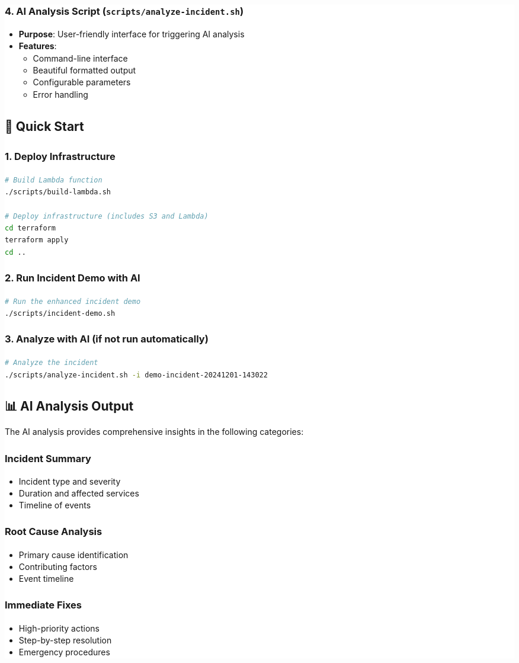 ### 4. **AI Analysis Script** (`scripts/analyze-incident.sh`)
- **Purpose**: User-friendly interface for triggering AI analysis
- **Features**:
  - Command-line interface
  - Beautiful formatted output
  - Configurable parameters
  - Error handling

## 🚀 Quick Start

### 1. **Deploy Infrastructure**
```bash
# Build Lambda function
./scripts/build-lambda.sh

# Deploy infrastructure (includes S3 and Lambda)
cd terraform
terraform apply
cd ..
```

### 2. **Run Incident Demo with AI**
```bash
# Run the enhanced incident demo
./scripts/incident-demo.sh
```

### 3. **Analyze with AI** (if not run automatically)
```bash
# Analyze the incident
./scripts/analyze-incident.sh -i demo-incident-20241201-143022
```

## 📊 AI Analysis Output

The AI analysis provides comprehensive insights in the following categories:

### **Incident Summary**
- Incident type and severity
- Duration and affected services
- Timeline of events

### **Root Cause Analysis**
- Primary cause identification
- Contributing factors
- Event timeline

### **Immediate Fixes**
- High-priority actions
- Step-by-step resolution
- Emergency procedures
